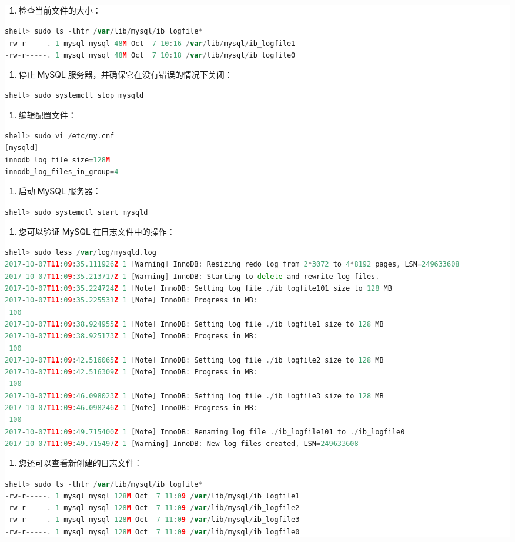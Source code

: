 1.  检查当前文件的大小：

```go
shell> sudo ls -lhtr /var/lib/mysql/ib_logfile*
-rw-r-----. 1 mysql mysql 48M Oct  7 10:16 /var/lib/mysql/ib_logfile1
-rw-r-----. 1 mysql mysql 48M Oct  7 10:18 /var/lib/mysql/ib_logfile0
```

1.  停止 MySQL 服务器，并确保它在没有错误的情况下关闭：

```go
shell> sudo systemctl stop mysqld
```

1.  编辑配置文件：

```go
shell> sudo vi /etc/my.cnf
[mysqld]
innodb_log_file_size=128M
innodb_log_files_in_group=4
```

1.  启动 MySQL 服务器：

```go
shell> sudo systemctl start mysqld
```

1.  您可以验证 MySQL 在日志文件中的操作：

```go
shell> sudo less /var/log/mysqld.log
2017-10-07T11:09:35.111926Z 1 [Warning] InnoDB: Resizing redo log from 2*3072 to 4*8192 pages, LSN=249633608
2017-10-07T11:09:35.213717Z 1 [Warning] InnoDB: Starting to delete and rewrite log files.
2017-10-07T11:09:35.224724Z 1 [Note] InnoDB: Setting log file ./ib_logfile101 size to 128 MB
2017-10-07T11:09:35.225531Z 1 [Note] InnoDB: Progress in MB:
 100
2017-10-07T11:09:38.924955Z 1 [Note] InnoDB: Setting log file ./ib_logfile1 size to 128 MB
2017-10-07T11:09:38.925173Z 1 [Note] InnoDB: Progress in MB:
 100
2017-10-07T11:09:42.516065Z 1 [Note] InnoDB: Setting log file ./ib_logfile2 size to 128 MB
2017-10-07T11:09:42.516309Z 1 [Note] InnoDB: Progress in MB:
 100
2017-10-07T11:09:46.098023Z 1 [Note] InnoDB: Setting log file ./ib_logfile3 size to 128 MB
2017-10-07T11:09:46.098246Z 1 [Note] InnoDB: Progress in MB:
 100
2017-10-07T11:09:49.715400Z 1 [Note] InnoDB: Renaming log file ./ib_logfile101 to ./ib_logfile0
2017-10-07T11:09:49.715497Z 1 [Warning] InnoDB: New log files created, LSN=249633608
```

1.  您还可以查看新创建的日志文件：

```go
shell> sudo ls -lhtr /var/lib/mysql/ib_logfile*
-rw-r-----. 1 mysql mysql 128M Oct  7 11:09 /var/lib/mysql/ib_logfile1
-rw-r-----. 1 mysql mysql 128M Oct  7 11:09 /var/lib/mysql/ib_logfile2
-rw-r-----. 1 mysql mysql 128M Oct  7 11:09 /var/lib/mysql/ib_logfile3
-rw-r-----. 1 mysql mysql 128M Oct  7 11:09 /var/lib/mysql/ib_logfile0
```
